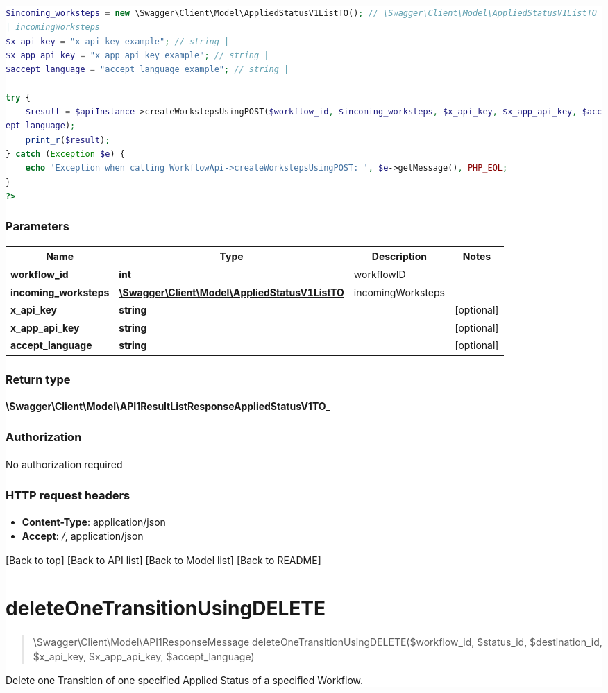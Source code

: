 ```php
$incoming_worksteps = new \Swagger\Client\Model\AppliedStatusV1ListTO(); // \Swagger\Client\Model\AppliedStatusV1ListTO | incomingWorksteps
$x_api_key = "x_api_key_example"; // string | 
$x_app_api_key = "x_app_api_key_example"; // string | 
$accept_language = "accept_language_example"; // string | 

try {
    $result = $apiInstance->createWorkstepsUsingPOST($workflow_id, $incoming_worksteps, $x_api_key, $x_app_api_key, $accept_language);
    print_r($result);
} catch (Exception $e) {
    echo 'Exception when calling WorkflowApi->createWorkstepsUsingPOST: ', $e->getMessage(), PHP_EOL;
}
?>
```

### Parameters

Name | Type | Description  | Notes
------------- | ------------- | ------------- | -------------
 **workflow_id** | **int**| workflowID |
 **incoming_worksteps** | [**\Swagger\Client\Model\AppliedStatusV1ListTO**](../Model/AppliedStatusV1ListTO.md)| incomingWorksteps |
 **x_api_key** | **string**|  | [optional]
 **x_app_api_key** | **string**|  | [optional]
 **accept_language** | **string**|  | [optional]

### Return type

[**\Swagger\Client\Model\API1ResultListResponseAppliedStatusV1TO_**](../Model/API1ResultListResponseAppliedStatusV1TO_.md)

### Authorization

No authorization required

### HTTP request headers

 - **Content-Type**: application/json
 - **Accept**: */*, application/json

[[Back to top]](#) [[Back to API list]](../../README.md#documentation-for-api-endpoints) [[Back to Model list]](../../README.md#documentation-for-models) [[Back to README]](../../README.md)

# **deleteOneTransitionUsingDELETE**
> \Swagger\Client\Model\API1ResponseMessage deleteOneTransitionUsingDELETE($workflow_id, $status_id, $destination_id, $x_api_key, $x_app_api_key, $accept_language)

Delete one Transition of one specified Applied Status of a specified Workflow.
